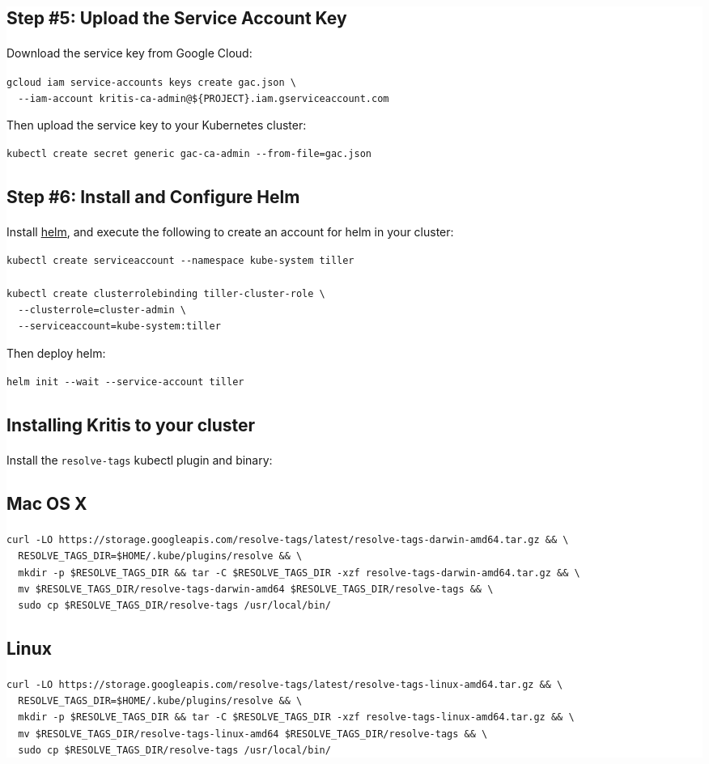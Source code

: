 ## Step #5: Upload the Service Account Key

Download the service key from Google Cloud:

```shell
gcloud iam service-accounts keys create gac.json \
  --iam-account kritis-ca-admin@${PROJECT}.iam.gserviceaccount.com
```

Then upload the service key to your Kubernetes cluster:

```shell
kubectl create secret generic gac-ca-admin --from-file=gac.json
```

## Step #6: Install and Configure Helm

Install [helm](https://docs.helm.sh/using_helm/#installing-helm), and execute the following to create an account for helm in your cluster:

```shell
kubectl create serviceaccount --namespace kube-system tiller

kubectl create clusterrolebinding tiller-cluster-role \
  --clusterrole=cluster-admin \
  --serviceaccount=kube-system:tiller
```

Then deploy helm:

```shell
helm init --wait --service-account tiller
```

## Installing Kritis to your cluster

Install the `resolve-tags` kubectl plugin and binary:

## Mac OS X

```shell
curl -LO https://storage.googleapis.com/resolve-tags/latest/resolve-tags-darwin-amd64.tar.gz && \
  RESOLVE_TAGS_DIR=$HOME/.kube/plugins/resolve && \
  mkdir -p $RESOLVE_TAGS_DIR && tar -C $RESOLVE_TAGS_DIR -xzf resolve-tags-darwin-amd64.tar.gz && \
  mv $RESOLVE_TAGS_DIR/resolve-tags-darwin-amd64 $RESOLVE_TAGS_DIR/resolve-tags && \
  sudo cp $RESOLVE_TAGS_DIR/resolve-tags /usr/local/bin/
```

## Linux

```shell
curl -LO https://storage.googleapis.com/resolve-tags/latest/resolve-tags-linux-amd64.tar.gz && \
  RESOLVE_TAGS_DIR=$HOME/.kube/plugins/resolve && \
  mkdir -p $RESOLVE_TAGS_DIR && tar -C $RESOLVE_TAGS_DIR -xzf resolve-tags-linux-amd64.tar.gz && \
  mv $RESOLVE_TAGS_DIR/resolve-tags-linux-amd64 $RESOLVE_TAGS_DIR/resolve-tags && \
  sudo cp $RESOLVE_TAGS_DIR/resolve-tags /usr/local/bin/
```
